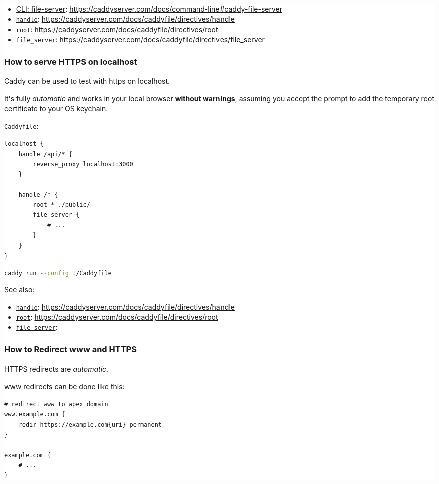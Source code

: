 - [CLI: file-server][file-server]:
  <https://caddyserver.com/docs/command-line#caddy-file-server>
- [`handle`][handle]: <https://caddyserver.com/docs/caddyfile/directives/handle>
- [`root`][root]: <https://caddyserver.com/docs/caddyfile/directives/root>
- [`file_server`][file_server]:
  <https://caddyserver.com/docs/caddyfile/directives/file_server>

### How to serve HTTPS on localhost

Caddy can be used to test with https on localhost.

It's fully _automatic_ and works in your local browser **without warnings**,
assuming you accept the prompt to add the temporary root certificate to your OS
keychain.

`Caddyfile`:

```Caddyfile
localhost {
    handle /api/* {
        reverse_proxy localhost:3000
    }

    handle /* {
        root * ./public/
        file_server {
            # ...
        }
    }
}
```

```sh
caddy run --config ./Caddyfile
```

See also:

- [`handle`][handle]: <https://caddyserver.com/docs/caddyfile/directives/handle>
- [`root`][root]: <https://caddyserver.com/docs/caddyfile/directives/root>
- [`file_server`][file_server]:

### How to Redirect www and HTTPS

HTTPS redirects are _automatic_.

www redirects can be done like this:

```Caddyfile
# redirect www to apex domain
www.example.com {
    redir https://example.com{uri} permanent
}

example.com {
    # ...
}
```


[wiki]: https://caddy.community/c/wiki/13
[concepts]: https://caddyserver.com/docs/caddyfile/concepts#structure
[encode]: https://caddyserver.com/docs/caddyfile/directives/encode
[file]: https://caddyserver.com/docs/json/apps/http/servers/routes/match/file/
[file_server]: https://caddyserver.com/docs/caddyfile/directives/file_server
[file-server]: https://caddyserver.com/docs/command-line#caddy-file-server
[handle]: https://caddyserver.com/docs/caddyfile/directives/handle
[handle_path]: https://caddyserver.com/docs/caddyfile/directives/handle_path
[http]: https://caddyserver.com/docs/json/apps/http/#docs
[import]: https://caddyserver.com/docs/caddyfile/directives/import
[log]: https://caddyserver.com/docs/caddyfile/directives/log
[matchers]: https://caddyserver.com/docs/caddyfile/matchers#named-matchers
[placeholders]: https://caddyserver.com/docs/caddyfile/concepts#placeholders
[placeholders2]: https://caddyserver.com/docs/conventions#placeholders
[snippets]: https://caddyserver.com/docs/caddyfile/concepts#snippets
[redir]: https://caddyserver.com/docs/caddyfile/directives/redir
[reverse_proxy]: https://caddyserver.com/docs/caddyfile/directives/reverse_proxy
[rewrite]: https://caddyserver.com/docs/caddyfile/directives/rewrite
[root]: https://caddyserver.com/docs/caddyfile/directives/root
[tls]: https://caddyserver.com/docs/caddyfile/directives/tls
[caniusebr]: https://caniuse.com/?search=brotli
[caniusegz]: https://caniuse.com/?search=gzip
[caniusezstd]: https://caniuse.com/?search=zstd
[dotenv-rb]: https://github.com/bkeepers/dotenv
[lego-providers]: https://github.com/go-acme/lego#dns-providers